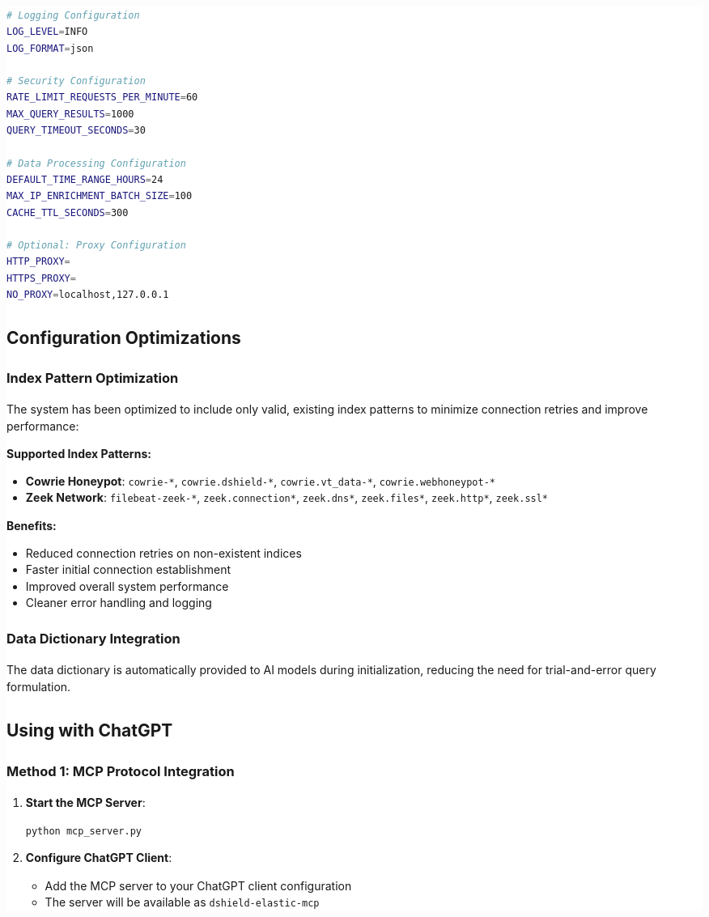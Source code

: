 ```bash
# Logging Configuration
LOG_LEVEL=INFO
LOG_FORMAT=json

# Security Configuration
RATE_LIMIT_REQUESTS_PER_MINUTE=60
MAX_QUERY_RESULTS=1000
QUERY_TIMEOUT_SECONDS=30

# Data Processing Configuration
DEFAULT_TIME_RANGE_HOURS=24
MAX_IP_ENRICHMENT_BATCH_SIZE=100
CACHE_TTL_SECONDS=300

# Optional: Proxy Configuration
HTTP_PROXY=
HTTPS_PROXY=
NO_PROXY=localhost,127.0.0.1
```

## Configuration Optimizations

### Index Pattern Optimization
The system has been optimized to include only valid, existing index patterns to minimize connection retries and improve performance:

**Supported Index Patterns:**
- **Cowrie Honeypot**: `cowrie-*`, `cowrie.dshield-*`, `cowrie.vt_data-*`, `cowrie.webhoneypot-*`
- **Zeek Network**: `filebeat-zeek-*`, `zeek.connection*`, `zeek.dns*`, `zeek.files*`, `zeek.http*`, `zeek.ssl*`

**Benefits:**
- Reduced connection retries on non-existent indices
- Faster initial connection establishment
- Improved overall system performance
- Cleaner error handling and logging

### Data Dictionary Integration
The data dictionary is automatically provided to AI models during initialization, reducing the need for trial-and-error query formulation.

## Using with ChatGPT

### Method 1: MCP Protocol Integration

1. **Start the MCP Server**:
   ```bash
   python mcp_server.py
   ```

2. **Configure ChatGPT Client**:
   - Add the MCP server to your ChatGPT client configuration
   - The server will be available as `dshield-elastic-mcp`
